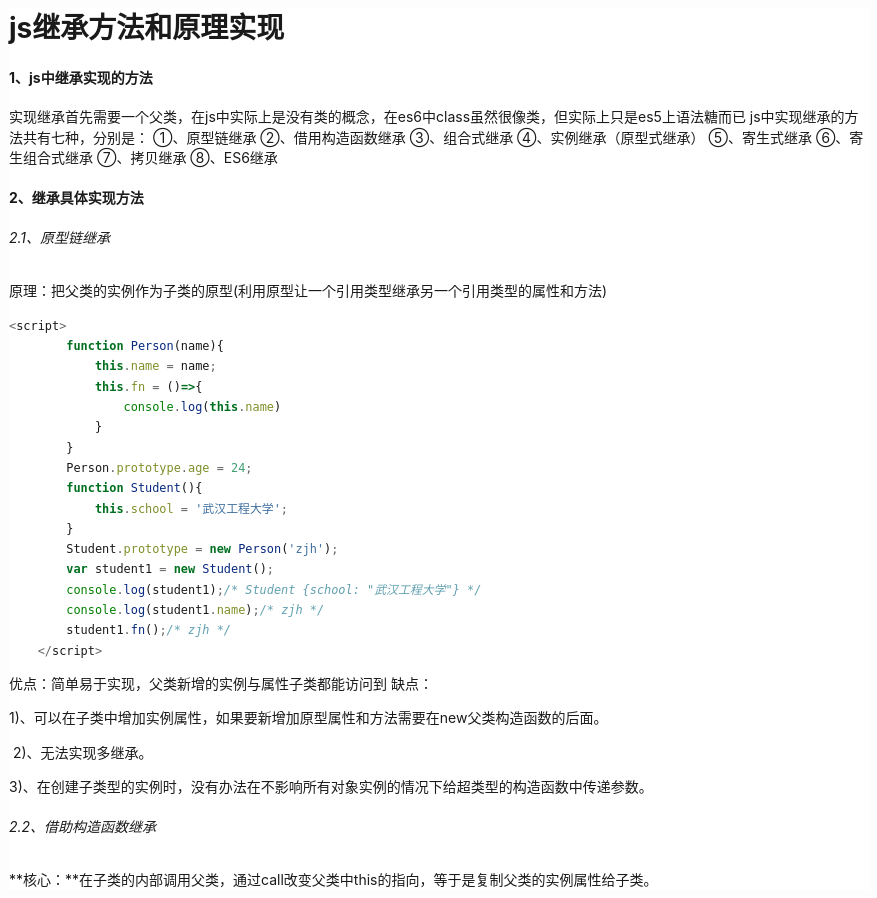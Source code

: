 # js继承方法和原理实现

#### 1、js中继承实现的方法

实现继承首先需要一个父类，在js中实际上是没有类的概念，在es6中class虽然很像类，但实际上只是es5上语法糖而已
js中实现继承的方法共有七种，分别是：
 	①、原型链继承
	 ②、借用构造函数继承
	 ③、组合式继承
	 ④、实例继承（原型式继承）
	 ⑤、寄生式继承
	 ⑥、寄生组合式继承
	 ⑦、拷贝继承 
	 ⑧、ES6继承
	

#### 2、继承具体实现方法

###### 2.1、原型链继承

​		原理：把父类的实例作为子类的原型(利用原型让一个引用类型继承另一个引用类型的属性和方法)

```js
<script>
        function Person(name){
            this.name = name;
            this.fn = ()=>{
                console.log(this.name) 
            }
        }
        Person.prototype.age = 24;
        function Student(){
            this.school = '武汉工程大学';
        }
        Student.prototype = new Person('zjh');
        var student1 = new Student();
        console.log(student1);/* Student {school: "武汉工程大学"} */
        console.log(student1.name);/* zjh */
        student1.fn();/* zjh */
    </script>
```

优点：简单易于实现，父类新增的实例与属性子类都能访问到
缺点：

​	1)、可以在子类中增加实例属性，如果要新增加原型属性和方法需要在new父类构造函数的后面。

​	2)、无法实现多继承。

​	3)、在创建子类型的实例时，没有办法在不影响所有对象实例的情况下给超类型的构造函数中传递参数。

###### 2.2、借助构造函数继承

​			**核心：**在子类的内部调用父类，通过call改变父类中this的指向，等于是复制父类的实例属性给子类。
